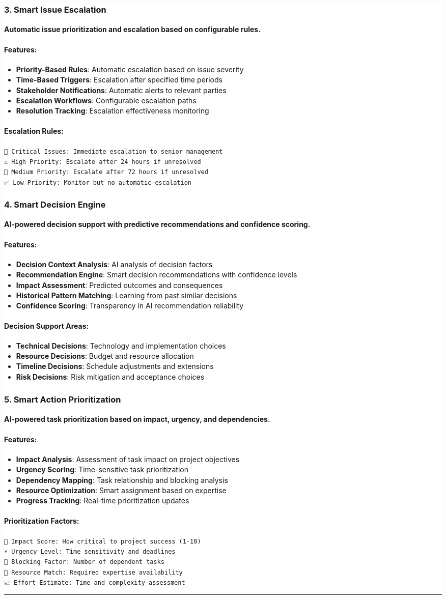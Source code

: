 ### 3. Smart Issue Escalation
**Automatic issue prioritization and escalation based on configurable rules.**

#### Features:
- **Priority-Based Rules**: Automatic escalation based on issue severity
- **Time-Based Triggers**: Escalation after specified time periods
- **Stakeholder Notifications**: Automatic alerts to relevant parties
- **Escalation Workflows**: Configurable escalation paths
- **Resolution Tracking**: Escalation effectiveness monitoring

#### Escalation Rules:
```
🚨 Critical Issues: Immediate escalation to senior management
⚠️ High Priority: Escalate after 24 hours if unresolved
🔶 Medium Priority: Escalate after 72 hours if unresolved
✅ Low Priority: Monitor but no automatic escalation
```

### 4. Smart Decision Engine
**AI-powered decision support with predictive recommendations and confidence scoring.**

#### Features:
- **Decision Context Analysis**: AI analysis of decision factors
- **Recommendation Engine**: Smart decision recommendations with confidence levels
- **Impact Assessment**: Predicted outcomes and consequences
- **Historical Pattern Matching**: Learning from past similar decisions
- **Confidence Scoring**: Transparency in AI recommendation reliability

#### Decision Support Areas:
- **Technical Decisions**: Technology and implementation choices
- **Resource Decisions**: Budget and resource allocation
- **Timeline Decisions**: Schedule adjustments and extensions
- **Risk Decisions**: Risk mitigation and acceptance choices

### 5. Smart Action Prioritization
**AI-powered task prioritization based on impact, urgency, and dependencies.**

#### Features:
- **Impact Analysis**: Assessment of task impact on project objectives
- **Urgency Scoring**: Time-sensitive task prioritization
- **Dependency Mapping**: Task relationship and blocking analysis
- **Resource Optimization**: Smart assignment based on expertise
- **Progress Tracking**: Real-time prioritization updates

#### Prioritization Factors:
```
🎯 Impact Score: How critical to project success (1-10)
⚡ Urgency Level: Time sensitivity and deadlines
🔗 Blocking Factor: Number of dependent tasks
💪 Resource Match: Required expertise availability
📈 Effort Estimate: Time and complexity assessment
```

---